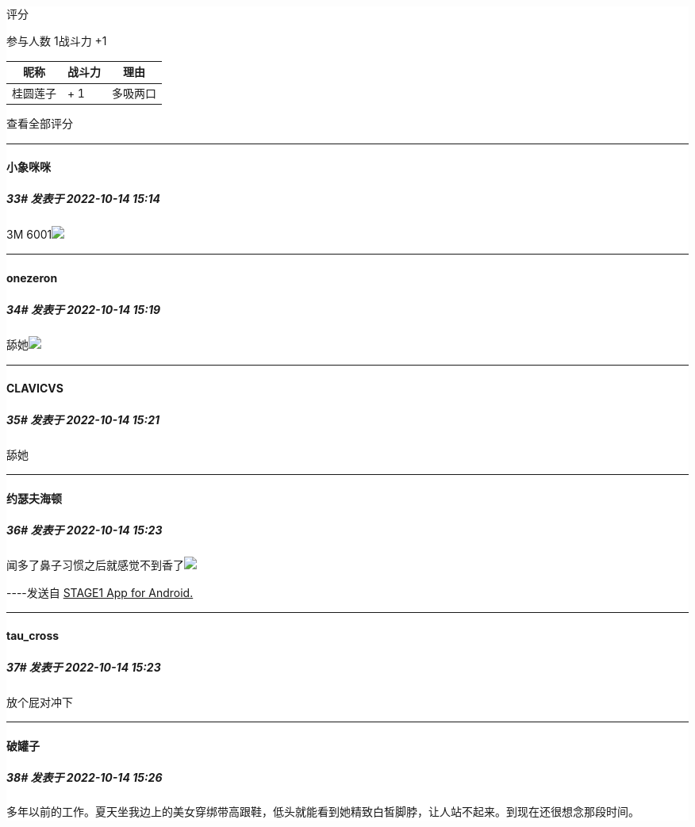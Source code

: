 评分

 参与人数 1战斗力 +1

|昵称|战斗力|理由|
|----|---|---|
| 桂圆莲子| + 1|多吸两口|

查看全部评分

*****

####  小象咪咪  
##### 33#       发表于 2022-10-14 15:14

3M 6001<img src="https://static.saraba1st.com/image/smiley/face2017/013.png" referrerpolicy="no-referrer">

*****

####  onezeron  
##### 34#       发表于 2022-10-14 15:19

舔她<img src="https://static.saraba1st.com/image/smiley/face2017/072.png" referrerpolicy="no-referrer">

*****

####  CLAVICVS  
##### 35#       发表于 2022-10-14 15:21

舔她

*****

####  约瑟夫海顿  
##### 36#       发表于 2022-10-14 15:23

闻多了鼻子习惯之后就感觉不到香了<img src="https://static.saraba1st.com/image/smiley/face2017/029.png" referrerpolicy="no-referrer">

----发送自 [STAGE1 App for Android.](http://stage1.5j4m.com/?1.37)

*****

####  tau_cross  
##### 37#       发表于 2022-10-14 15:23

放个屁对冲下

*****

####  破罐子  
##### 38#       发表于 2022-10-14 15:26

多年以前的工作。夏天坐我边上的美女穿绑带高跟鞋，低头就能看到她精致白皙脚脖，让人站不起来。到现在还很想念那段时间。
